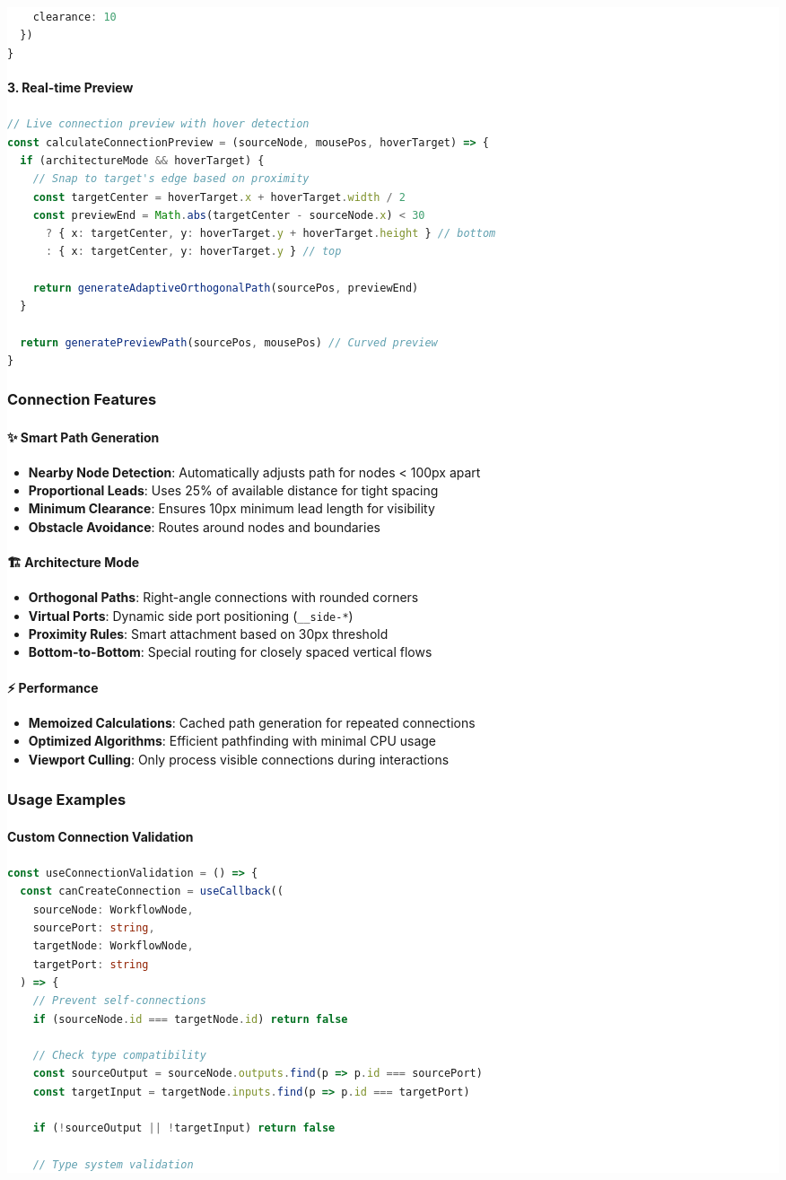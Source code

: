 ```typescript
    clearance: 10
  })
}
```

#### 3. **Real-time Preview**
```typescript
// Live connection preview with hover detection
const calculateConnectionPreview = (sourceNode, mousePos, hoverTarget) => {
  if (architectureMode && hoverTarget) {
    // Snap to target's edge based on proximity
    const targetCenter = hoverTarget.x + hoverTarget.width / 2
    const previewEnd = Math.abs(targetCenter - sourceNode.x) < 30
      ? { x: targetCenter, y: hoverTarget.y + hoverTarget.height } // bottom
      : { x: targetCenter, y: hoverTarget.y } // top
      
    return generateAdaptiveOrthogonalPath(sourcePos, previewEnd)
  }
  
  return generatePreviewPath(sourcePos, mousePos) // Curved preview
}
```

### **Connection Features**

#### ✨ **Smart Path Generation**
- **Nearby Node Detection**: Automatically adjusts path for nodes < 100px apart
- **Proportional Leads**: Uses 25% of available distance for tight spacing
- **Minimum Clearance**: Ensures 10px minimum lead length for visibility
- **Obstacle Avoidance**: Routes around nodes and boundaries

#### 🏗️ **Architecture Mode**
- **Orthogonal Paths**: Right-angle connections with rounded corners
- **Virtual Ports**: Dynamic side port positioning (`__side-*`)
- **Proximity Rules**: Smart attachment based on 30px threshold
- **Bottom-to-Bottom**: Special routing for closely spaced vertical flows

#### ⚡ **Performance**
- **Memoized Calculations**: Cached path generation for repeated connections
- **Optimized Algorithms**: Efficient pathfinding with minimal CPU usage
- **Viewport Culling**: Only process visible connections during interactions

### **Usage Examples**

#### Custom Connection Validation
```typescript
const useConnectionValidation = () => {
  const canCreateConnection = useCallback((
    sourceNode: WorkflowNode,
    sourcePort: string,
    targetNode: WorkflowNode,
    targetPort: string
  ) => {
    // Prevent self-connections
    if (sourceNode.id === targetNode.id) return false
    
    // Check type compatibility
    const sourceOutput = sourceNode.outputs.find(p => p.id === sourcePort)
    const targetInput = targetNode.inputs.find(p => p.id === targetPort)
    
    if (!sourceOutput || !targetInput) return false
    
    // Type system validation
```